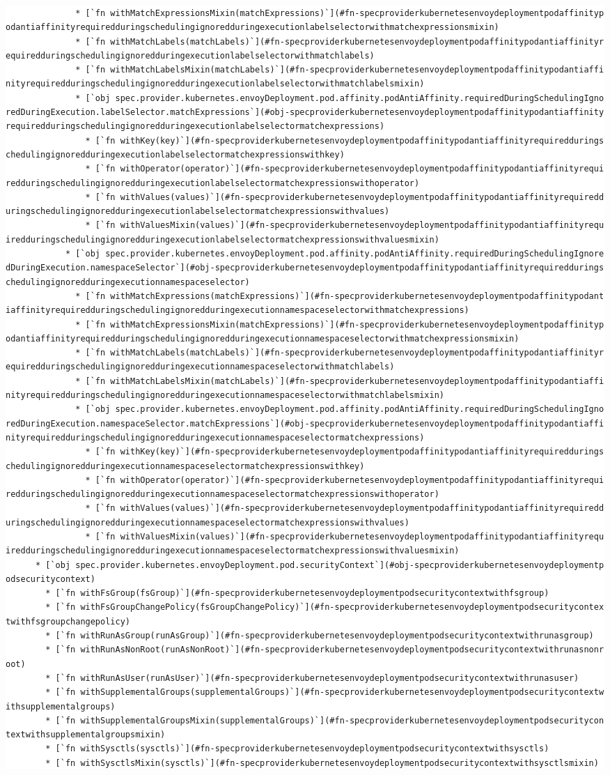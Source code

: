                   * [`fn withMatchExpressionsMixin(matchExpressions)`](#fn-specproviderkubernetesenvoydeploymentpodaffinitypodantiaffinityrequiredduringschedulingignoredduringexecutionlabelselectorwithmatchexpressionsmixin)
                  * [`fn withMatchLabels(matchLabels)`](#fn-specproviderkubernetesenvoydeploymentpodaffinitypodantiaffinityrequiredduringschedulingignoredduringexecutionlabelselectorwithmatchlabels)
                  * [`fn withMatchLabelsMixin(matchLabels)`](#fn-specproviderkubernetesenvoydeploymentpodaffinitypodantiaffinityrequiredduringschedulingignoredduringexecutionlabelselectorwithmatchlabelsmixin)
                  * [`obj spec.provider.kubernetes.envoyDeployment.pod.affinity.podAntiAffinity.requiredDuringSchedulingIgnoredDuringExecution.labelSelector.matchExpressions`](#obj-specproviderkubernetesenvoydeploymentpodaffinitypodantiaffinityrequiredduringschedulingignoredduringexecutionlabelselectormatchexpressions)
                    * [`fn withKey(key)`](#fn-specproviderkubernetesenvoydeploymentpodaffinitypodantiaffinityrequiredduringschedulingignoredduringexecutionlabelselectormatchexpressionswithkey)
                    * [`fn withOperator(operator)`](#fn-specproviderkubernetesenvoydeploymentpodaffinitypodantiaffinityrequiredduringschedulingignoredduringexecutionlabelselectormatchexpressionswithoperator)
                    * [`fn withValues(values)`](#fn-specproviderkubernetesenvoydeploymentpodaffinitypodantiaffinityrequiredduringschedulingignoredduringexecutionlabelselectormatchexpressionswithvalues)
                    * [`fn withValuesMixin(values)`](#fn-specproviderkubernetesenvoydeploymentpodaffinitypodantiaffinityrequiredduringschedulingignoredduringexecutionlabelselectormatchexpressionswithvaluesmixin)
                * [`obj spec.provider.kubernetes.envoyDeployment.pod.affinity.podAntiAffinity.requiredDuringSchedulingIgnoredDuringExecution.namespaceSelector`](#obj-specproviderkubernetesenvoydeploymentpodaffinitypodantiaffinityrequiredduringschedulingignoredduringexecutionnamespaceselector)
                  * [`fn withMatchExpressions(matchExpressions)`](#fn-specproviderkubernetesenvoydeploymentpodaffinitypodantiaffinityrequiredduringschedulingignoredduringexecutionnamespaceselectorwithmatchexpressions)
                  * [`fn withMatchExpressionsMixin(matchExpressions)`](#fn-specproviderkubernetesenvoydeploymentpodaffinitypodantiaffinityrequiredduringschedulingignoredduringexecutionnamespaceselectorwithmatchexpressionsmixin)
                  * [`fn withMatchLabels(matchLabels)`](#fn-specproviderkubernetesenvoydeploymentpodaffinitypodantiaffinityrequiredduringschedulingignoredduringexecutionnamespaceselectorwithmatchlabels)
                  * [`fn withMatchLabelsMixin(matchLabels)`](#fn-specproviderkubernetesenvoydeploymentpodaffinitypodantiaffinityrequiredduringschedulingignoredduringexecutionnamespaceselectorwithmatchlabelsmixin)
                  * [`obj spec.provider.kubernetes.envoyDeployment.pod.affinity.podAntiAffinity.requiredDuringSchedulingIgnoredDuringExecution.namespaceSelector.matchExpressions`](#obj-specproviderkubernetesenvoydeploymentpodaffinitypodantiaffinityrequiredduringschedulingignoredduringexecutionnamespaceselectormatchexpressions)
                    * [`fn withKey(key)`](#fn-specproviderkubernetesenvoydeploymentpodaffinitypodantiaffinityrequiredduringschedulingignoredduringexecutionnamespaceselectormatchexpressionswithkey)
                    * [`fn withOperator(operator)`](#fn-specproviderkubernetesenvoydeploymentpodaffinitypodantiaffinityrequiredduringschedulingignoredduringexecutionnamespaceselectormatchexpressionswithoperator)
                    * [`fn withValues(values)`](#fn-specproviderkubernetesenvoydeploymentpodaffinitypodantiaffinityrequiredduringschedulingignoredduringexecutionnamespaceselectormatchexpressionswithvalues)
                    * [`fn withValuesMixin(values)`](#fn-specproviderkubernetesenvoydeploymentpodaffinitypodantiaffinityrequiredduringschedulingignoredduringexecutionnamespaceselectormatchexpressionswithvaluesmixin)
          * [`obj spec.provider.kubernetes.envoyDeployment.pod.securityContext`](#obj-specproviderkubernetesenvoydeploymentpodsecuritycontext)
            * [`fn withFsGroup(fsGroup)`](#fn-specproviderkubernetesenvoydeploymentpodsecuritycontextwithfsgroup)
            * [`fn withFsGroupChangePolicy(fsGroupChangePolicy)`](#fn-specproviderkubernetesenvoydeploymentpodsecuritycontextwithfsgroupchangepolicy)
            * [`fn withRunAsGroup(runAsGroup)`](#fn-specproviderkubernetesenvoydeploymentpodsecuritycontextwithrunasgroup)
            * [`fn withRunAsNonRoot(runAsNonRoot)`](#fn-specproviderkubernetesenvoydeploymentpodsecuritycontextwithrunasnonroot)
            * [`fn withRunAsUser(runAsUser)`](#fn-specproviderkubernetesenvoydeploymentpodsecuritycontextwithrunasuser)
            * [`fn withSupplementalGroups(supplementalGroups)`](#fn-specproviderkubernetesenvoydeploymentpodsecuritycontextwithsupplementalgroups)
            * [`fn withSupplementalGroupsMixin(supplementalGroups)`](#fn-specproviderkubernetesenvoydeploymentpodsecuritycontextwithsupplementalgroupsmixin)
            * [`fn withSysctls(sysctls)`](#fn-specproviderkubernetesenvoydeploymentpodsecuritycontextwithsysctls)
            * [`fn withSysctlsMixin(sysctls)`](#fn-specproviderkubernetesenvoydeploymentpodsecuritycontextwithsysctlsmixin)